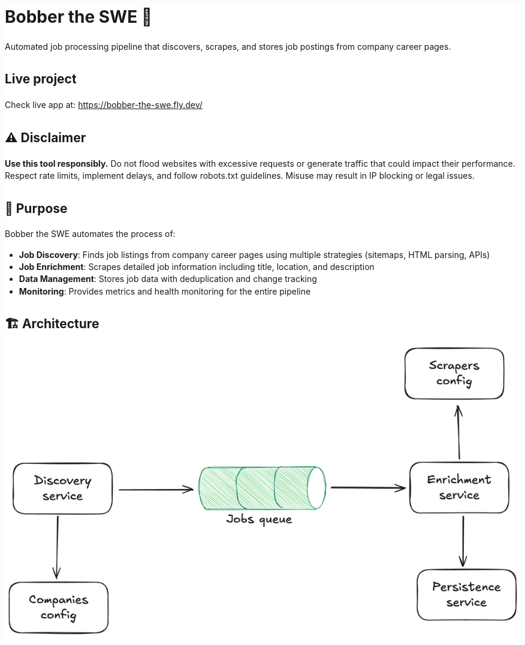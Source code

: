 # Bobber the SWE 🎣

Automated job processing pipeline that discovers, scrapes, and stores job postings from company career pages.

## Live project

Check live app at: https://bobber-the-swe.fly.dev/

## ⚠️ Disclaimer

**Use this tool responsibly.** Do not flood websites with excessive requests or generate traffic that could impact their performance. Respect rate limits, implement delays, and follow robots.txt guidelines. Misuse may result in IP blocking or legal issues.


## 🎯 Purpose

Bobber the SWE automates the process of:
- **Job Discovery**: Finds job listings from company career pages using multiple strategies (sitemaps, HTML parsing, APIs)
- **Job Enrichment**: Scrapes detailed job information including title, location, and description
- **Data Management**: Stores job data with deduplication and change tracking
- **Monitoring**: Provides metrics and health monitoring for the entire pipeline

## 🏗️ Architecture

![bobber-the-swe-architecture](/assets/architecture.png)
